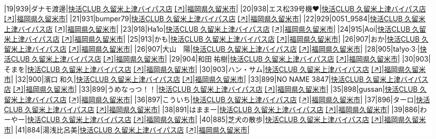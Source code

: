 |19|939|<span class="rank-name-dl">ダナモ渡邊</span>|<a href="/darts/rank/shops/629733187cee62abb21333aee1bd51e4.html">快活CLUB 久留米上津バイパス店</a> <a href="https://search.dartslive.com/jp/shop/629733187cee62abb21333aee1bd51e4">[↗]</a>|<a href="/darts/rank/福岡県/久留米市">福岡県久留米市</a>|
|20|938|<span class="rank-name-pd">エス松39号機❤️</span>|<a href="/darts/rank/shops/79758.html">快活CLUB 久留米上津バイパス店</a> <a href="https://vs.phoenixdarts.com/jp/shop/shopDetailInfo/s_79758?s_seq=79758">[↗]</a>|<a href="/darts/rank/福岡県/久留米市">福岡県久留米市</a>|
|21|931|<span class="rank-name-dl">bumper79</span>|<a href="/darts/rank/shops/629733187cee62abb21333aee1bd51e4.html">快活CLUB 久留米上津バイパス店</a> <a href="https://search.dartslive.com/jp/shop/629733187cee62abb21333aee1bd51e4">[↗]</a>|<a href="/darts/rank/福岡県/久留米市">福岡県久留米市</a>|
|22|929|<span class="rank-name-pd">0051_9584</span>|<a href="/darts/rank/shops/79758.html">快活CLUB 久留米上津バイパス店</a> <a href="https://vs.phoenixdarts.com/jp/shop/shopDetailInfo/s_79758?s_seq=79758">[↗]</a>|<a href="/darts/rank/福岡県/久留米市">福岡県久留米市</a>|
|23|918|<span class="rank-name-dl">Ha1o</span>|<a href="/darts/rank/shops/629733187cee62abb21333aee1bd51e4.html">快活CLUB 久留米上津バイパス店</a> <a href="https://search.dartslive.com/jp/shop/629733187cee62abb21333aee1bd51e4">[↗]</a>|<a href="/darts/rank/福岡県/久留米市">福岡県久留米市</a>|
|24|915|<span class="rank-name-dl">Aoi</span>|<a href="/darts/rank/shops/629733187cee62abb21333aee1bd51e4.html">快活CLUB 久留米上津バイパス店</a> <a href="https://search.dartslive.com/jp/shop/629733187cee62abb21333aee1bd51e4">[↗]</a>|<a href="/darts/rank/福岡県/久留米市">福岡県久留米市</a>|
|25|913|<span class="rank-name-dl">かも</span>|<a href="/darts/rank/shops/629733187cee62abb21333aee1bd51e4.html">快活CLUB 久留米上津バイパス店</a> <a href="https://search.dartslive.com/jp/shop/629733187cee62abb21333aee1bd51e4">[↗]</a>|<a href="/darts/rank/福岡県/久留米市">福岡県久留米市</a>|
|26|907|<span class="rank-name-pd">おか</span>|<a href="/darts/rank/shops/79758.html">快活CLUB 久留米上津バイパス店</a> <a href="https://vs.phoenixdarts.com/jp/shop/shopDetailInfo/s_79758?s_seq=79758">[↗]</a>|<a href="/darts/rank/福岡県/久留米市">福岡県久留米市</a>|
|26|907|<span class="rank-name-pd">大山　陽</span>|<a href="/darts/rank/shops/79758.html">快活CLUB 久留米上津バイパス店</a> <a href="https://vs.phoenixdarts.com/jp/shop/shopDetailInfo/s_79758?s_seq=79758">[↗]</a>|<a href="/darts/rank/福岡県/久留米市">福岡県久留米市</a>|
|28|905|<span class="rank-name-dl">ta!yo·3·</span>|<a href="/darts/rank/shops/629733187cee62abb21333aee1bd51e4.html">快活CLUB 久留米上津バイパス店</a> <a href="https://search.dartslive.com/jp/shop/629733187cee62abb21333aee1bd51e4">[↗]</a>|<a href="/darts/rank/福岡県/久留米市">福岡県久留米市</a>|
|29|904|<span class="rank-name-pd"><span class="pro-icon-pd"></span>和田 祐樹</span>|<a href="/darts/rank/shops/79758.html">快活CLUB 久留米上津バイパス店</a> <a href="https://vs.phoenixdarts.com/jp/shop/shopDetailInfo/s_79758?s_seq=79758">[↗]</a>|<a href="/darts/rank/福岡県/久留米市">福岡県久留米市</a>|
|30|903|<span class="rank-name-pd">そまを</span>|<a href="/darts/rank/shops/79758.html">快活CLUB 久留米上津バイパス店</a> <a href="https://vs.phoenixdarts.com/jp/shop/shopDetailInfo/s_79758?s_seq=79758">[↗]</a>|<a href="/darts/rank/福岡県/久留米市">福岡県久留米市</a>|
|30|903|<span class="rank-name-dl">ハン・サム</span>|<a href="/darts/rank/shops/629733187cee62abb21333aee1bd51e4.html">快活CLUB 久留米上津バイパス店</a> <a href="https://search.dartslive.com/jp/shop/629733187cee62abb21333aee1bd51e4">[↗]</a>|<a href="/darts/rank/福岡県/久留米市">福岡県久留米市</a>|
|32|900|<span class="rank-name-pd">濱口 和久</span>|<a href="/darts/rank/shops/79758.html">快活CLUB 久留米上津バイパス店</a> <a href="https://vs.phoenixdarts.com/jp/shop/shopDetailInfo/s_79758?s_seq=79758">[↗]</a>|<a href="/darts/rank/福岡県/久留米市">福岡県久留米市</a>|
|33|899|<span class="rank-name-dl">NO NAME 3847</span>|<a href="/darts/rank/shops/629733187cee62abb21333aee1bd51e4.html">快活CLUB 久留米上津バイパス店</a> <a href="https://search.dartslive.com/jp/shop/629733187cee62abb21333aee1bd51e4">[↗]</a>|<a href="/darts/rank/福岡県/久留米市">福岡県久留米市</a>|
|33|899|<span class="rank-name-dl">うめなっつ！！</span>|<a href="/darts/rank/shops/629733187cee62abb21333aee1bd51e4.html">快活CLUB 久留米上津バイパス店</a> <a href="https://search.dartslive.com/jp/shop/629733187cee62abb21333aee1bd51e4">[↗]</a>|<a href="/darts/rank/福岡県/久留米市">福岡県久留米市</a>|
|35|898|<span class="rank-name-pd">gussan</span>|<a href="/darts/rank/shops/79758.html">快活CLUB 久留米上津バイパス店</a> <a href="https://vs.phoenixdarts.com/jp/shop/shopDetailInfo/s_79758?s_seq=79758">[↗]</a>|<a href="/darts/rank/福岡県/久留米市">福岡県久留米市</a>|
|36|897|<span class="rank-name-dl">こういち</span>|<a href="/darts/rank/shops/629733187cee62abb21333aee1bd51e4.html">快活CLUB 久留米上津バイパス店</a> <a href="https://search.dartslive.com/jp/shop/629733187cee62abb21333aee1bd51e4">[↗]</a>|<a href="/darts/rank/福岡県/久留米市">福岡県久留米市</a>|
|37|896|<span class="rank-name-pd">ターロ</span>|<a href="/darts/rank/shops/79758.html">快活CLUB 久留米上津バイパス店</a> <a href="https://vs.phoenixdarts.com/jp/shop/shopDetailInfo/s_79758?s_seq=79758">[↗]</a>|<a href="/darts/rank/福岡県/久留米市">福岡県久留米市</a>|
|38|891|<span class="rank-name-dl">はままー</span>|<a href="/darts/rank/shops/629733187cee62abb21333aee1bd51e4.html">快活CLUB 久留米上津バイパス店</a> <a href="https://search.dartslive.com/jp/shop/629733187cee62abb21333aee1bd51e4">[↗]</a>|<a href="/darts/rank/福岡県/久留米市">福岡県久留米市</a>|
|39|886|<span class="rank-name-dl">わーやー</span>|<a href="/darts/rank/shops/629733187cee62abb21333aee1bd51e4.html">快活CLUB 久留米上津バイパス店</a> <a href="https://search.dartslive.com/jp/shop/629733187cee62abb21333aee1bd51e4">[↗]</a>|<a href="/darts/rank/福岡県/久留米市">福岡県久留米市</a>|
|40|885|<span class="rank-name-pd">芝犬の散歩</span>|<a href="/darts/rank/shops/79758.html">快活CLUB 久留米上津バイパス店</a> <a href="https://vs.phoenixdarts.com/jp/shop/shopDetailInfo/s_79758?s_seq=79758">[↗]</a>|<a href="/darts/rank/福岡県/久留米市">福岡県久留米市</a>|
|41|884|<span class="rank-name-dl">湯浅比呂美</span>|<a href="/darts/rank/shops/629733187cee62abb21333aee1bd51e4.html">快活CLUB 久留米上津バイパス店</a> <a href="https://search.dartslive.com/jp/shop/629733187cee62abb21333aee1bd51e4">[↗]</a>|<a href="/darts/rank/福岡県/久留米市">福岡県久留米市</a>|